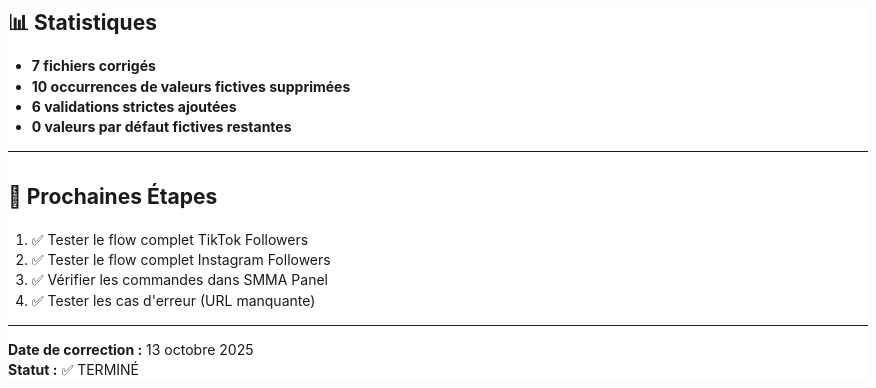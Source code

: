 ## 📊 Statistiques

- **7 fichiers corrigés**
- **10 occurrences de valeurs fictives supprimées**
- **6 validations strictes ajoutées**
- **0 valeurs par défaut fictives restantes**

---

## 🚀 Prochaines Étapes

1. ✅ Tester le flow complet TikTok Followers
2. ✅ Tester le flow complet Instagram Followers
3. ✅ Vérifier les commandes dans SMMA Panel
4. ✅ Tester les cas d'erreur (URL manquante)

---

**Date de correction :** 13 octobre 2025  
**Statut :** ✅ TERMINÉ

